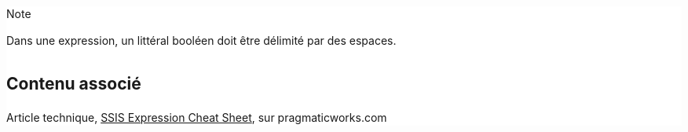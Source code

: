 > [!NOTE]  
>  Dans une expression, un littéral booléen doit être délimité par des espaces.  
  
## <a name="related-content"></a>Contenu associé  
 Article technique, [SSIS Expression Cheat Sheet](https://pragmaticworks.com/Resources/Cheat-Sheets/SSIS-Expression-Cheat-Sheet), sur pragmaticworks.com  
  
  
